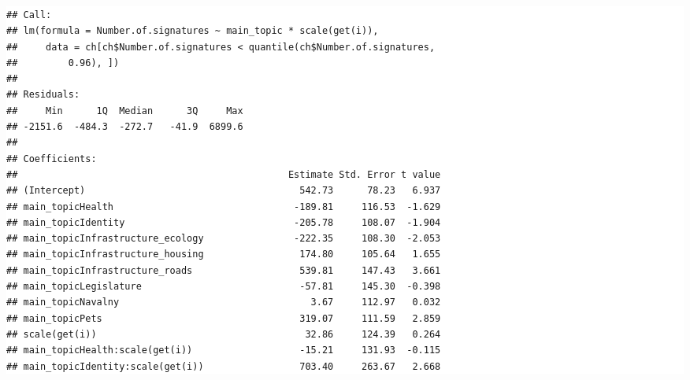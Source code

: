     ## Call:
    ## lm(formula = Number.of.signatures ~ main_topic * scale(get(i)), 
    ##     data = ch[ch$Number.of.signatures < quantile(ch$Number.of.signatures, 
    ##         0.96), ])
    ## 
    ## Residuals:
    ##     Min      1Q  Median      3Q     Max 
    ## -2151.6  -484.3  -272.7   -41.9  6899.6 
    ## 
    ## Coefficients:
    ##                                                Estimate Std. Error t value
    ## (Intercept)                                      542.73      78.23   6.937
    ## main_topicHealth                                -189.81     116.53  -1.629
    ## main_topicIdentity                              -205.78     108.07  -1.904
    ## main_topicInfrastructure_ecology                -222.35     108.30  -2.053
    ## main_topicInfrastructure_housing                 174.80     105.64   1.655
    ## main_topicInfrastructure_roads                   539.81     147.43   3.661
    ## main_topicLegislature                            -57.81     145.30  -0.398
    ## main_topicNavalny                                  3.67     112.97   0.032
    ## main_topicPets                                   319.07     111.59   2.859
    ## scale(get(i))                                     32.86     124.39   0.264
    ## main_topicHealth:scale(get(i))                   -15.21     131.93  -0.115
    ## main_topicIdentity:scale(get(i))                 703.40     263.67   2.668